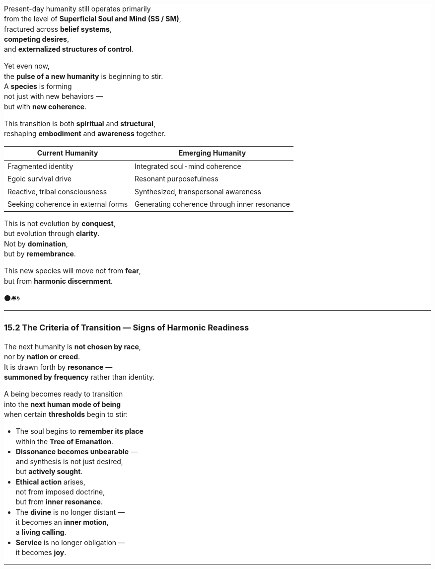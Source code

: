 Present-day humanity still operates primarily  
from the level of **Superficial Soul and Mind (SS / SM)**,  
fractured across **belief systems**,  
**competing desires**,  
and **externalized structures of control**.  

Yet even now,  
the **pulse of a new humanity** is beginning to stir.  
A **species** is forming  
not just with new behaviors —  
but with **new coherence**.  

This transition is both **spiritual** and **structural**,  
reshaping **embodiment** and **awareness** together.  

| **Current Humanity**                 | **Emerging Humanity**                          |
|--------------------------------------|------------------------------------------------|
| Fragmented identity                  | Integrated soul-mind coherence                 |
| Egoic survival drive                 | Resonant purposefulness                        |
| Reactive, tribal consciousness       | Synthesized, transpersonal awareness           |
| Seeking coherence in external forms  | Generating coherence through inner resonance   |

This is not evolution by **conquest**,  
but evolution through **clarity**.  
Not by **domination**,  
but by **remembrance**.  

This new species will move not from **fear**,  
but from **harmonic discernment**.  

⚫🛎️🌀

---

### **15.2 The Criteria of Transition — Signs of Harmonic Readiness**

The next humanity is **not chosen by race**,  
nor by **nation or creed**.  
It is drawn forth by **resonance** —  
**summoned by frequency** rather than identity.

A being becomes ready to transition  
into the **next human mode of being**  
when certain **thresholds** begin to stir:

- The soul begins to **remember its place**  
  within the **Tree of Emanation**.  
- **Dissonance becomes unbearable** —  
  and synthesis is not just desired,  
  but **actively sought**.  
- **Ethical action** arises,  
  not from imposed doctrine,  
  but from **inner resonance**.  
- The **divine** is no longer distant —  
  it becomes an **inner motion**,  
  a **living calling**.  
- **Service** is no longer obligation —  
  it becomes **joy**.

---